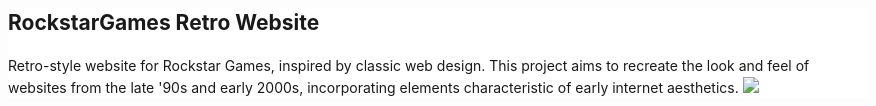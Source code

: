 <h2>RockstarGames Retro Website</h2>
Retro-style website for Rockstar Games, inspired by classic web design. This project aims to recreate the look and feel of websites from the late '90s and early 2000s, incorporating elements characteristic of early internet aesthetics.
<img src="https://i.imgur.com/nn9VOpH.png" width="100%" heigth="auto" />
